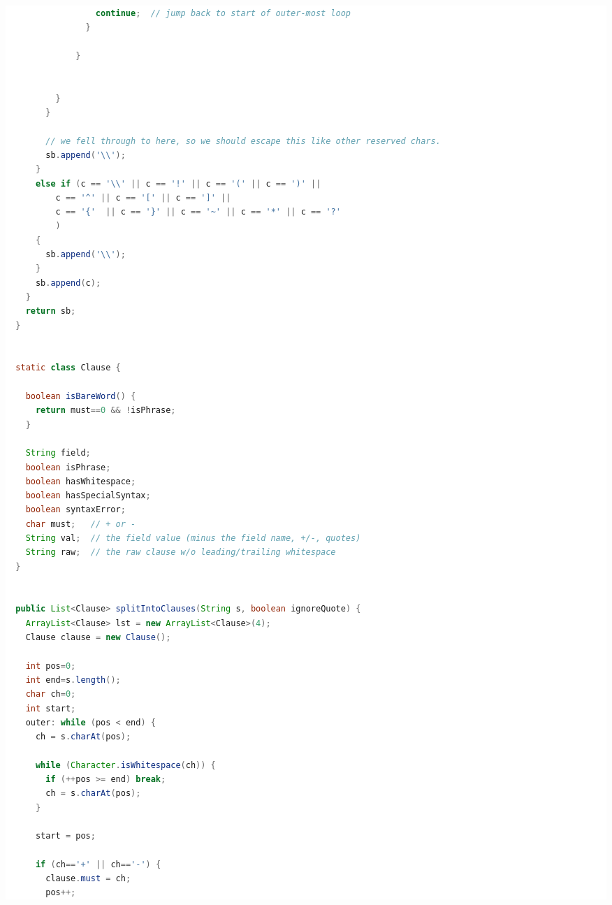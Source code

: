 ```java
                  continue;  // jump back to start of outer-most loop
                }

              }


          }
        }

        // we fell through to here, so we should escape this like other reserved chars.
        sb.append('\\');
      }
      else if (c == '\\' || c == '!' || c == '(' || c == ')' ||
          c == '^' || c == '[' || c == ']' ||
          c == '{'  || c == '}' || c == '~' || c == '*' || c == '?'
          )
      {
        sb.append('\\');
      }
      sb.append(c);
    }
    return sb;
  }


  static class Clause {

    boolean isBareWord() {
      return must==0 && !isPhrase;
    }

    String field;
    boolean isPhrase;
    boolean hasWhitespace;
    boolean hasSpecialSyntax;
    boolean syntaxError;
    char must;   // + or -
    String val;  // the field value (minus the field name, +/-, quotes)
    String raw;  // the raw clause w/o leading/trailing whitespace
  }

  
  public List<Clause> splitIntoClauses(String s, boolean ignoreQuote) {
    ArrayList<Clause> lst = new ArrayList<Clause>(4);
    Clause clause = new Clause();

    int pos=0;
    int end=s.length();
    char ch=0;
    int start;
    outer: while (pos < end) {
      ch = s.charAt(pos);

      while (Character.isWhitespace(ch)) {
        if (++pos >= end) break;
        ch = s.charAt(pos);
      }

      start = pos;      

      if (ch=='+' || ch=='-') {
        clause.must = ch;
        pos++;
```